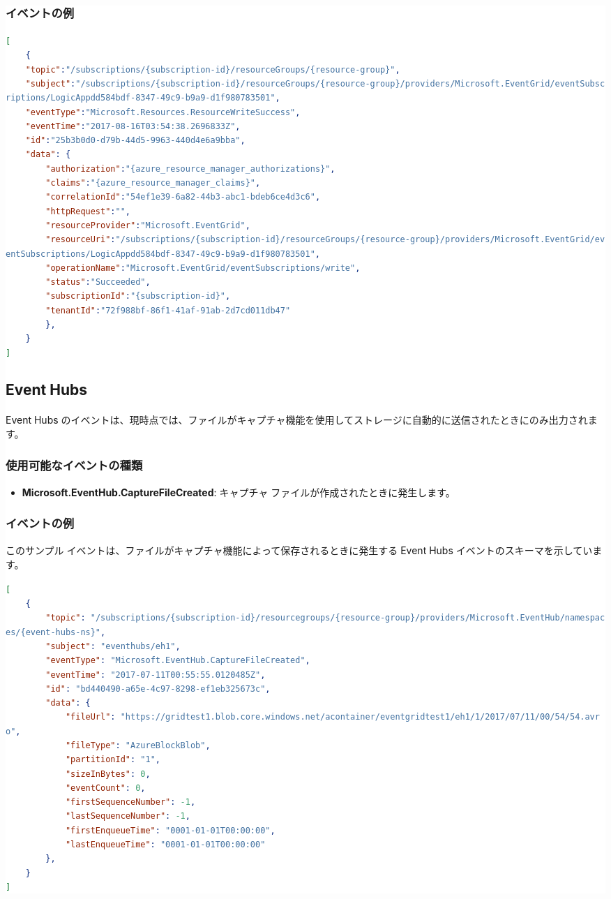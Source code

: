 ### <a name="example-event"></a>イベントの例

```json
[
    {
    "topic":"/subscriptions/{subscription-id}/resourceGroups/{resource-group}",
    "subject":"/subscriptions/{subscription-id}/resourceGroups/{resource-group}/providers/Microsoft.EventGrid/eventSubscriptions/LogicAppdd584bdf-8347-49c9-b9a9-d1f980783501",
    "eventType":"Microsoft.Resources.ResourceWriteSuccess",
    "eventTime":"2017-08-16T03:54:38.2696833Z",
    "id":"25b3b0d0-d79b-44d5-9963-440d4e6a9bba",
    "data": {
        "authorization":"{azure_resource_manager_authorizations}",
        "claims":"{azure_resource_manager_claims}",
        "correlationId":"54ef1e39-6a82-44b3-abc1-bdeb6ce4d3c6",
        "httpRequest":"",
        "resourceProvider":"Microsoft.EventGrid",
        "resourceUri":"/subscriptions/{subscription-id}/resourceGroups/{resource-group}/providers/Microsoft.EventGrid/eventSubscriptions/LogicAppdd584bdf-8347-49c9-b9a9-d1f980783501",
        "operationName":"Microsoft.EventGrid/eventSubscriptions/write",
        "status":"Succeeded",
        "subscriptionId":"{subscription-id}",
        "tenantId":"72f988bf-86f1-41af-91ab-2d7cd011db47"
        },
    }
]
```



## <a name="event-hubs"></a>Event Hubs

Event Hubs のイベントは、現時点では、ファイルがキャプチャ機能を使用してストレージに自動的に送信されたときにのみ出力されます。

### <a name="available-event-types"></a>使用可能なイベントの種類

- **Microsoft.EventHub.CaptureFileCreated**: キャプチャ ファイルが作成されたときに発生します。

### <a name="example-event"></a>イベントの例

このサンプル イベントは、ファイルがキャプチャ機能によって保存されるときに発生する Event Hubs イベントのスキーマを示しています。 

```json
[
    {
        "topic": "/subscriptions/{subscription-id}/resourcegroups/{resource-group}/providers/Microsoft.EventHub/namespaces/{event-hubs-ns}",
        "subject": "eventhubs/eh1",
        "eventType": "Microsoft.EventHub.CaptureFileCreated",
        "eventTime": "2017-07-11T00:55:55.0120485Z",
        "id": "bd440490-a65e-4c97-8298-ef1eb325673c",
        "data": {
            "fileUrl": "https://gridtest1.blob.core.windows.net/acontainer/eventgridtest1/eh1/1/2017/07/11/00/54/54.avro",
            "fileType": "AzureBlockBlob",
            "partitionId": "1",
            "sizeInBytes": 0,
            "eventCount": 0,
            "firstSequenceNumber": -1,
            "lastSequenceNumber": -1,
            "firstEnqueueTime": "0001-01-01T00:00:00",
            "lastEnqueueTime": "0001-01-01T00:00:00"
        },
    }
]
```